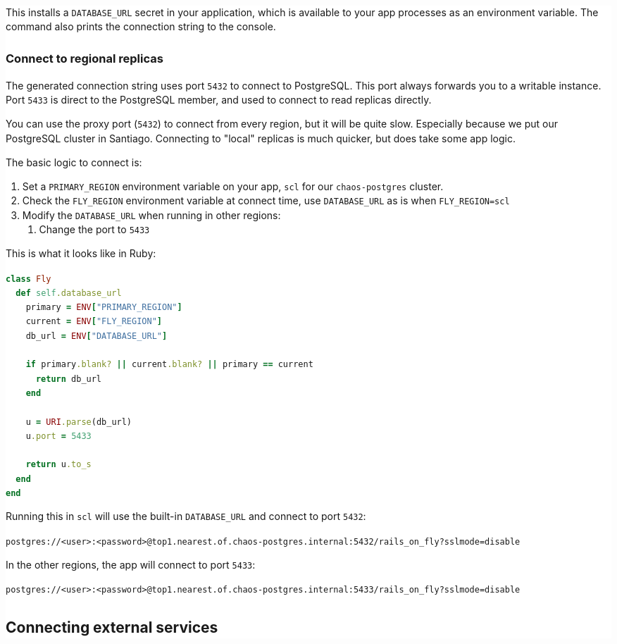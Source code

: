 This installs a `DATABASE_URL` secret in your application, which is available to your app processes as an environment variable. The command also prints the connection string to the console.

### Connect to regional replicas

The generated connection string uses port `5432` to connect to PostgreSQL. This port always forwards you to a writable instance. Port `5433` is direct to the PostgreSQL member, and used to connect to read replicas directly.

You can use the proxy port (`5432`) to connect from every region, but it will be quite slow. Especially because we put our PostgreSQL cluster in Santiago. Connecting to "local" replicas is much quicker, but does take some app logic.

The basic logic to connect is:

1. Set a `PRIMARY_REGION` environment variable on your app, `scl` for our `chaos-postgres` cluster.
2. Check the `FLY_REGION` environment variable at connect time, use `DATABASE_URL` as is when `FLY_REGION=scl`
3. Modify the `DATABASE_URL` when running in other regions:
   1. Change the port to `5433`

This is what it looks like in Ruby:

```ruby
class Fly
  def self.database_url
    primary = ENV["PRIMARY_REGION"]
    current = ENV["FLY_REGION"]
    db_url = ENV["DATABASE_URL"]

    if primary.blank? || current.blank? || primary == current
      return db_url
    end

    u = URI.parse(db_url)
    u.port = 5433

    return u.to_s
  end
end
```

Running this in `scl` will use the built-in `DATABASE_URL` and connect to port `5432`:

```
postgres://<user>:<password>@top1.nearest.of.chaos-postgres.internal:5432/rails_on_fly?sslmode=disable
```

In the other regions, the app will connect to port `5433`:
```
postgres://<user>:<password>@top1.nearest.of.chaos-postgres.internal:5433/rails_on_fly?sslmode=disable
```


## Connecting external services
